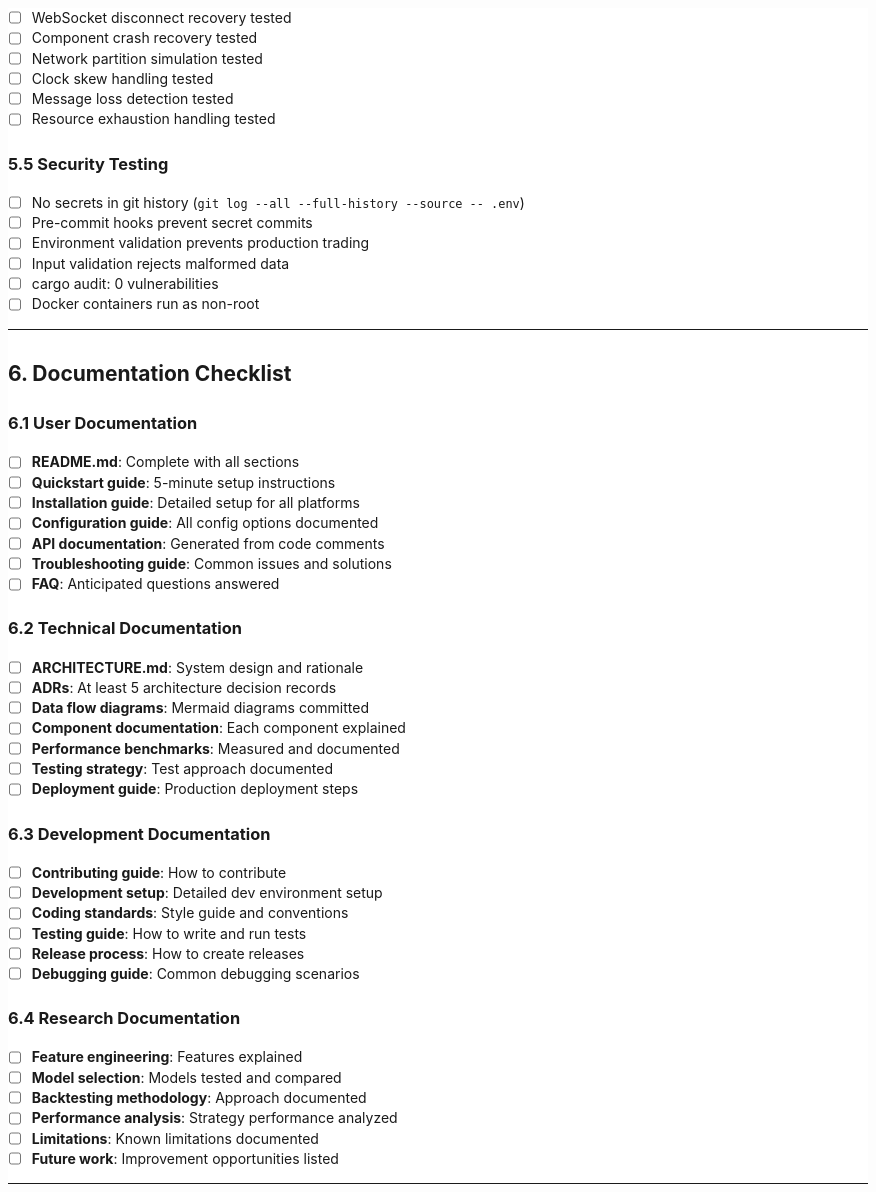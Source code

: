- [ ] WebSocket disconnect recovery tested
- [ ] Component crash recovery tested
- [ ] Network partition simulation tested
- [ ] Clock skew handling tested
- [ ] Message loss detection tested
- [ ] Resource exhaustion handling tested

### 5.5 Security Testing

- [ ] No secrets in git history (`git log --all --full-history --source -- .env`)
- [ ] Pre-commit hooks prevent secret commits
- [ ] Environment validation prevents production trading
- [ ] Input validation rejects malformed data
- [ ] cargo audit: 0 vulnerabilities
- [ ] Docker containers run as non-root

---

## 6. Documentation Checklist

### 6.1 User Documentation

- [ ] **README.md**: Complete with all sections
- [ ] **Quickstart guide**: 5-minute setup instructions
- [ ] **Installation guide**: Detailed setup for all platforms
- [ ] **Configuration guide**: All config options documented
- [ ] **API documentation**: Generated from code comments
- [ ] **Troubleshooting guide**: Common issues and solutions
- [ ] **FAQ**: Anticipated questions answered

### 6.2 Technical Documentation

- [ ] **ARCHITECTURE.md**: System design and rationale
- [ ] **ADRs**: At least 5 architecture decision records
- [ ] **Data flow diagrams**: Mermaid diagrams committed
- [ ] **Component documentation**: Each component explained
- [ ] **Performance benchmarks**: Measured and documented
- [ ] **Testing strategy**: Test approach documented
- [ ] **Deployment guide**: Production deployment steps

### 6.3 Development Documentation

- [ ] **Contributing guide**: How to contribute
- [ ] **Development setup**: Detailed dev environment setup
- [ ] **Coding standards**: Style guide and conventions
- [ ] **Testing guide**: How to write and run tests
- [ ] **Release process**: How to create releases
- [ ] **Debugging guide**: Common debugging scenarios

### 6.4 Research Documentation

- [ ] **Feature engineering**: Features explained
- [ ] **Model selection**: Models tested and compared
- [ ] **Backtesting methodology**: Approach documented
- [ ] **Performance analysis**: Strategy performance analyzed
- [ ] **Limitations**: Known limitations documented
- [ ] **Future work**: Improvement opportunities listed

---